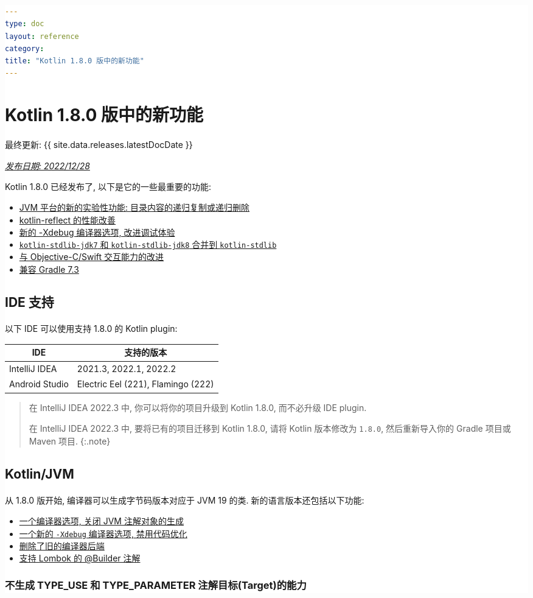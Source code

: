 ```yaml
---
type: doc
layout: reference
category:
title: "Kotlin 1.8.0 版中的新功能"
---
```


# Kotlin 1.8.0 版中的新功能

最终更新: {{ site.data.releases.latestDocDate }}

_[发布日期: 2022/12/28](releases.html#release-details)_

Kotlin 1.8.0 已经发布了, 以下是它的一些最重要的功能:

* [JVM 平台的新的实验性功能: 目录内容的递归复制或递归删除](#recursive-copying-or-deletion-of-directories)
* [kotlin-reflect 的性能改善](#improved-kotlin-reflect-performance)
* [新的 -Xdebug 编译器选项, 改进调试体验](#a-new-compiler-option-for-disabling-optimizations)
* [`kotlin-stdlib-jdk7` 和 `kotlin-stdlib-jdk8` 合并到 `kotlin-stdlib`](#updated-jvm-compilation-target)
* [与 Objective-C/Swift 交互能力的改进](#improved-objective-c-swift-interoperability)
* [兼容 Gradle 7.3](#gradle)

## IDE 支持

以下 IDE 可以使用支持 1.8.0 的 Kotlin plugin:

| IDE           | 支持的版本                     |
|---------------|------------------------------------|
| IntelliJ IDEA | 2021.3, 2022.1, 2022.2             |
| Android Studio | Electric Eel (221), Flamingo (222) |

> 在 IntelliJ IDEA 2022.3 中, 你可以将你的项目升级到 Kotlin 1.8.0, 而不必升级 IDE plugin.
>
> 在 IntelliJ IDEA 2022.3 中, 要将已有的项目迁移到 Kotlin 1.8.0, 请将 Kotlin 版本修改为 `1.8.0`,
> 然后重新导入你的 Gradle 项目或 Maven 项目.
{:.note}

## Kotlin/JVM

从 1.8.0 版开始, 编译器可以生成字节码版本对应于 JVM 19 的类. 
新的语言版本还包括以下功能:

* [一个编译器选项, 关闭 JVM 注解对象的生成](#ability-to-not-generate-type-use-and-type-parameter-annotation-targets)
* [一个新的 `-Xdebug` 编译器选项, 禁用代码优化](#a-new-compiler-option-for-disabling-optimizations)
* [删除了旧的编译器后端](#removal-of-the-old-backend)
* [支持 Lombok 的 @Builder 注解](#support-for-lombok-s-builder-annotation)

### 不生成 TYPE_USE 和 TYPE_PARAMETER 注解目标(Target)的能力
